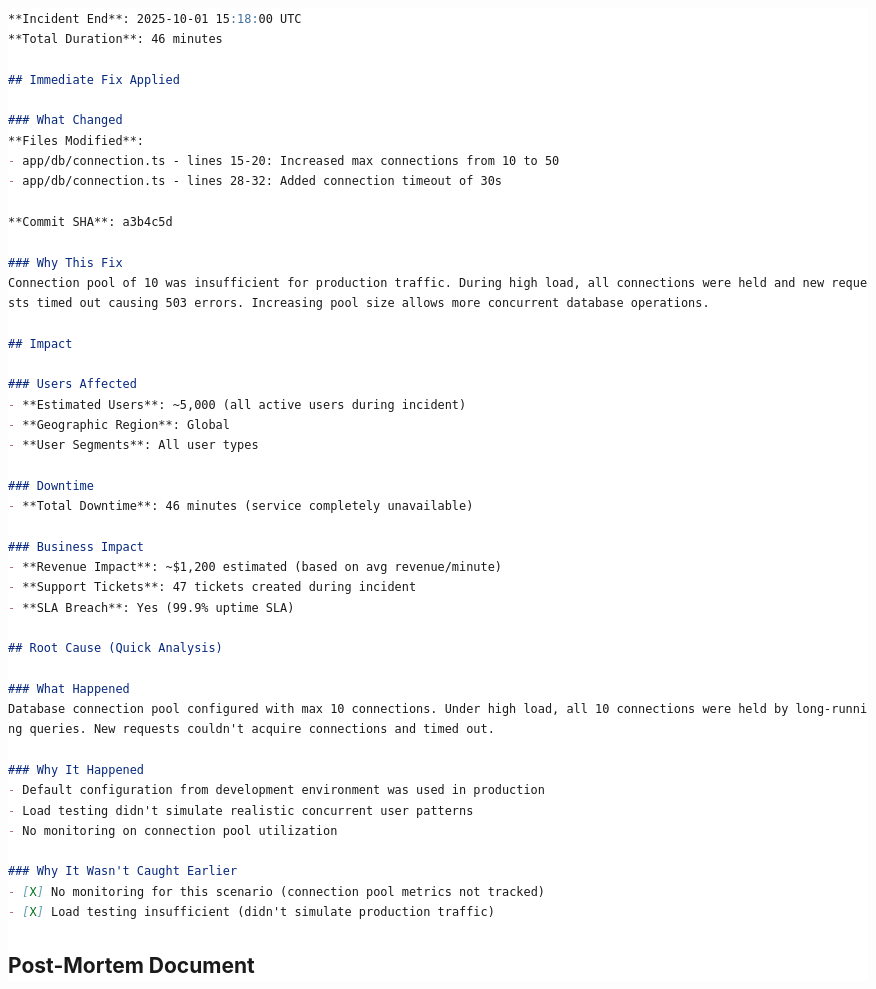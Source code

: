 ```markdown
**Incident End**: 2025-10-01 15:18:00 UTC
**Total Duration**: 46 minutes

## Immediate Fix Applied

### What Changed
**Files Modified**:
- app/db/connection.ts - lines 15-20: Increased max connections from 10 to 50
- app/db/connection.ts - lines 28-32: Added connection timeout of 30s

**Commit SHA**: a3b4c5d

### Why This Fix
Connection pool of 10 was insufficient for production traffic. During high load, all connections were held and new requests timed out causing 503 errors. Increasing pool size allows more concurrent database operations.

## Impact

### Users Affected
- **Estimated Users**: ~5,000 (all active users during incident)
- **Geographic Region**: Global
- **User Segments**: All user types

### Downtime
- **Total Downtime**: 46 minutes (service completely unavailable)

### Business Impact
- **Revenue Impact**: ~$1,200 estimated (based on avg revenue/minute)
- **Support Tickets**: 47 tickets created during incident
- **SLA Breach**: Yes (99.9% uptime SLA)

## Root Cause (Quick Analysis)

### What Happened
Database connection pool configured with max 10 connections. Under high load, all 10 connections were held by long-running queries. New requests couldn't acquire connections and timed out.

### Why It Happened
- Default configuration from development environment was used in production
- Load testing didn't simulate realistic concurrent user patterns
- No monitoring on connection pool utilization

### Why It Wasn't Caught Earlier
- [X] No monitoring for this scenario (connection pool metrics not tracked)
- [X] Load testing insufficient (didn't simulate production traffic)
```

## Post-Mortem Document
